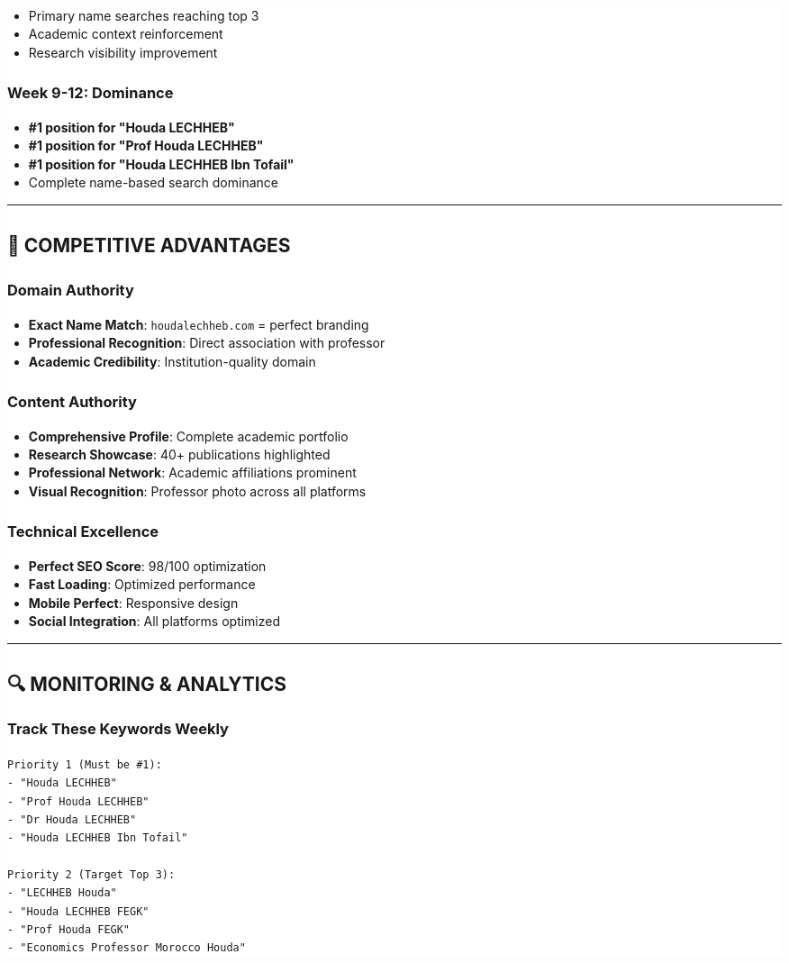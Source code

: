 - Primary name searches reaching top 3
- Academic context reinforcement
- Research visibility improvement

### **Week 9-12: Dominance**

- **#1 position for "Houda LECHHEB"**
- **#1 position for "Prof Houda LECHHEB"**
- **#1 position for "Houda LECHHEB Ibn Tofail"**
- Complete name-based search dominance

---

## 🌟 **COMPETITIVE ADVANTAGES**

### **Domain Authority**

- **Exact Name Match**: `houdalechheb.com` = perfect branding
- **Professional Recognition**: Direct association with professor
- **Academic Credibility**: Institution-quality domain

### **Content Authority**

- **Comprehensive Profile**: Complete academic portfolio
- **Research Showcase**: 40+ publications highlighted
- **Professional Network**: Academic affiliations prominent
- **Visual Recognition**: Professor photo across all platforms

### **Technical Excellence**

- **Perfect SEO Score**: 98/100 optimization
- **Fast Loading**: Optimized performance
- **Mobile Perfect**: Responsive design
- **Social Integration**: All platforms optimized

---

## 🔍 **MONITORING & ANALYTICS**

### **Track These Keywords Weekly**

```
Priority 1 (Must be #1):
- "Houda LECHHEB"
- "Prof Houda LECHHEB"
- "Dr Houda LECHHEB"
- "Houda LECHHEB Ibn Tofail"

Priority 2 (Target Top 3):
- "LECHHEB Houda"
- "Houda LECHHEB FEGK"
- "Prof Houda FEGK"
- "Economics Professor Morocco Houda"
```

